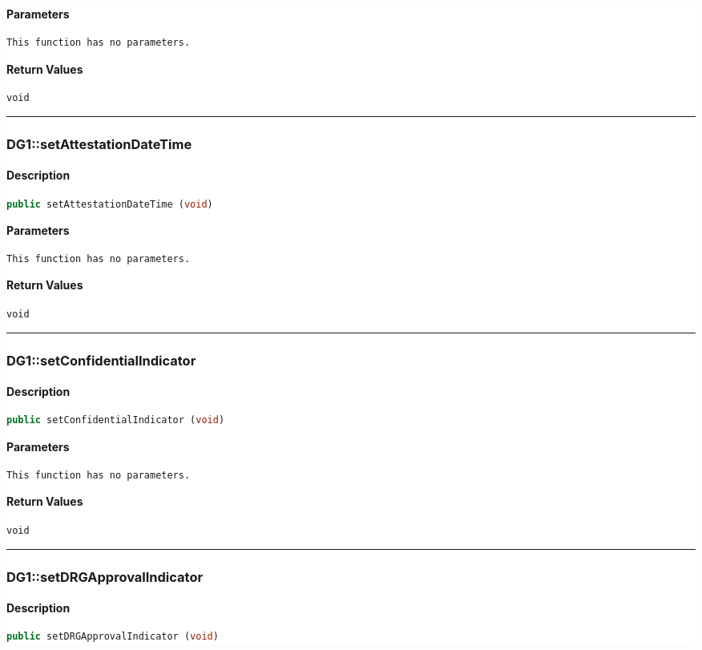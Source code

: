 
 

**Parameters**

`This function has no parameters.`

**Return Values**

`void`

<hr />


### DG1::setAttestationDateTime  

**Description**

```php
public setAttestationDateTime (void)
```

 

 

**Parameters**

`This function has no parameters.`

**Return Values**

`void`

<hr />


### DG1::setConfidentialIndicator  

**Description**

```php
public setConfidentialIndicator (void)
```

 

 

**Parameters**

`This function has no parameters.`

**Return Values**

`void`

<hr />


### DG1::setDRGApprovalIndicator  

**Description**

```php
public setDRGApprovalIndicator (void)
```
